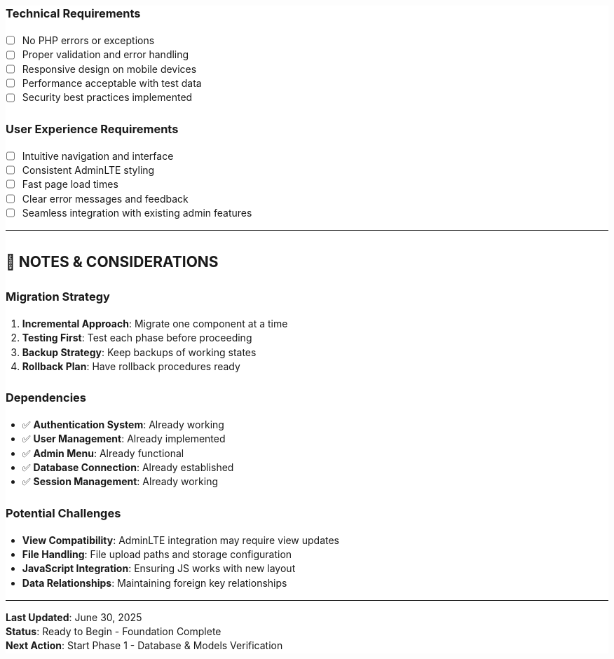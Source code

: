 ### **Technical Requirements**
- [ ] No PHP errors or exceptions
- [ ] Proper validation and error handling
- [ ] Responsive design on mobile devices
- [ ] Performance acceptable with test data
- [ ] Security best practices implemented

### **User Experience Requirements**
- [ ] Intuitive navigation and interface
- [ ] Consistent AdminLTE styling
- [ ] Fast page load times
- [ ] Clear error messages and feedback
- [ ] Seamless integration with existing admin features

---

## 📝 **NOTES & CONSIDERATIONS**

### **Migration Strategy**
1. **Incremental Approach**: Migrate one component at a time
2. **Testing First**: Test each phase before proceeding
3. **Backup Strategy**: Keep backups of working states
4. **Rollback Plan**: Have rollback procedures ready

### **Dependencies**
- ✅ **Authentication System**: Already working
- ✅ **User Management**: Already implemented  
- ✅ **Admin Menu**: Already functional
- ✅ **Database Connection**: Already established
- ✅ **Session Management**: Already working

### **Potential Challenges**
- **View Compatibility**: AdminLTE integration may require view updates
- **File Handling**: File upload paths and storage configuration
- **JavaScript Integration**: Ensuring JS works with new layout
- **Data Relationships**: Maintaining foreign key relationships

---

**Last Updated**: June 30, 2025  
**Status**: Ready to Begin - Foundation Complete  
**Next Action**: Start Phase 1 - Database & Models Verification
